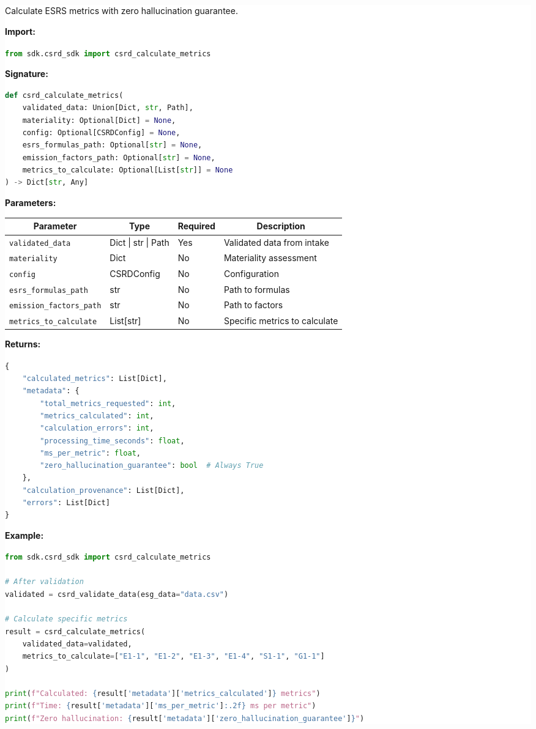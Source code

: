 Calculate ESRS metrics with zero hallucination guarantee.

**Import:**
```python
from sdk.csrd_sdk import csrd_calculate_metrics
```

**Signature:**
```python
def csrd_calculate_metrics(
    validated_data: Union[Dict, str, Path],
    materiality: Optional[Dict] = None,
    config: Optional[CSRDConfig] = None,
    esrs_formulas_path: Optional[str] = None,
    emission_factors_path: Optional[str] = None,
    metrics_to_calculate: Optional[List[str]] = None
) -> Dict[str, Any]
```

**Parameters:**

| Parameter | Type | Required | Description |
|-----------|------|----------|-------------|
| `validated_data` | Dict \| str \| Path | Yes | Validated data from intake |
| `materiality` | Dict | No | Materiality assessment |
| `config` | CSRDConfig | No | Configuration |
| `esrs_formulas_path` | str | No | Path to formulas |
| `emission_factors_path` | str | No | Path to factors |
| `metrics_to_calculate` | List[str] | No | Specific metrics to calculate |

**Returns:**
```python
{
    "calculated_metrics": List[Dict],
    "metadata": {
        "total_metrics_requested": int,
        "metrics_calculated": int,
        "calculation_errors": int,
        "processing_time_seconds": float,
        "ms_per_metric": float,
        "zero_hallucination_guarantee": bool  # Always True
    },
    "calculation_provenance": List[Dict],
    "errors": List[Dict]
}
```

**Example:**
```python
from sdk.csrd_sdk import csrd_calculate_metrics

# After validation
validated = csrd_validate_data(esg_data="data.csv")

# Calculate specific metrics
result = csrd_calculate_metrics(
    validated_data=validated,
    metrics_to_calculate=["E1-1", "E1-2", "E1-3", "E1-4", "S1-1", "G1-1"]
)

print(f"Calculated: {result['metadata']['metrics_calculated']} metrics")
print(f"Time: {result['metadata']['ms_per_metric']:.2f} ms per metric")
print(f"Zero hallucination: {result['metadata']['zero_hallucination_guarantee']}")

```